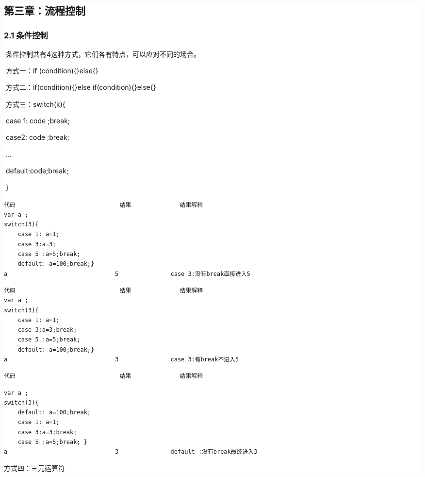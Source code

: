 ## 第三章：流程控制

### 2.1 条件控制

​	条件控制共有4这种方式，它们各有特点，可以应对不同的场合。

​	方式一：if (condition){}else{}

​	方式二：if(condition){}else if(condition){}else{}

​	方式三：switch(k){

​							case 1: code ;break;

​							case2: code ;break;

​							...

​							default:code;break;

​					}

```
代码  							结果				结果解释
var a ;
switch(3){ 
	case 1: a=1;
	case 3:a=3;
	case 5 :a=5;break; 
	default: a=100;break;}
a								5  				case 3:没有break直接进入5
```

```
代码  							结果				结果解释
var a ;
switch(3){ 
	case 1: a=1;
	case 3:a=3;break; 
	case 5 :a=5;break; 
	default: a=100;break;}
a								3  				case 3:有break不进入5
```

	代码  							结果				结果解释
```
var a ;
switch(3){ 
	default: a=100;break;
	case 1: a=1;
	case 3:a=3;break; 
	case 5 :a=5;break; }
a								3  				default :没有break最终进入3
```

方式四：三元运算符

